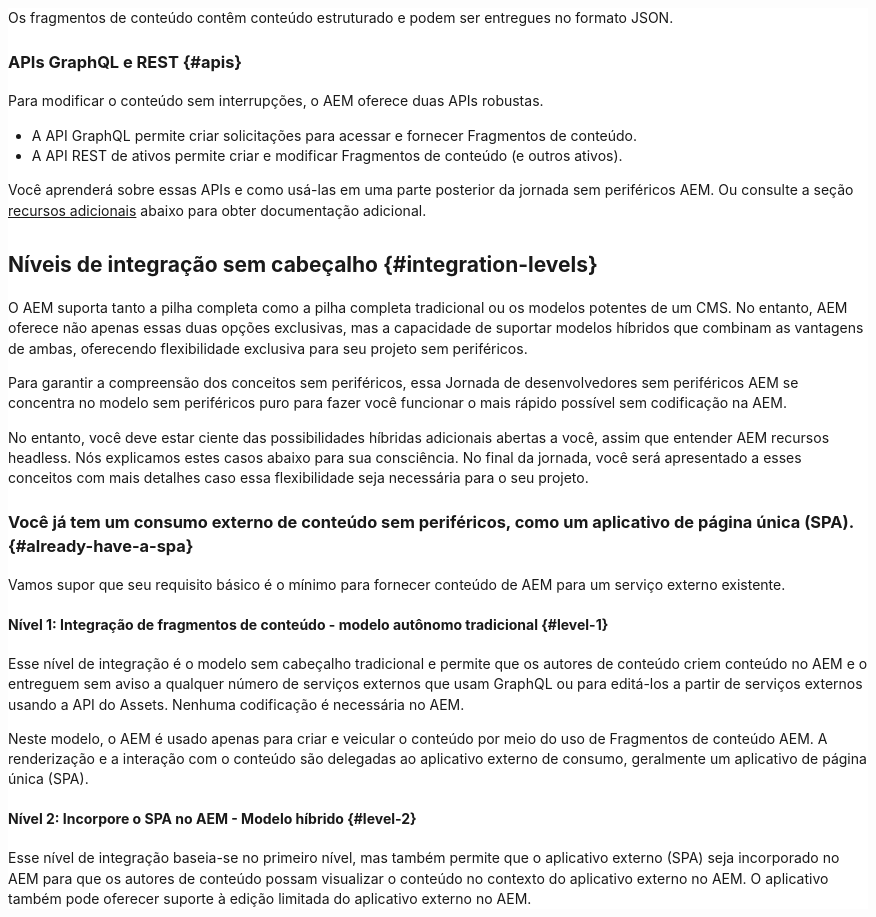 Os fragmentos de conteúdo contêm conteúdo estruturado e podem ser entregues no formato JSON.

### APIs GraphQL e REST {#apis}

Para modificar o conteúdo sem interrupções, o AEM oferece duas APIs robustas.

* A API GraphQL permite criar solicitações para acessar e fornecer Fragmentos de conteúdo.
* A API REST de ativos permite criar e modificar Fragmentos de conteúdo (e outros ativos).

Você aprenderá sobre essas APIs e como usá-las em uma parte posterior da jornada sem periféricos AEM. Ou consulte a seção [recursos adicionais](#additional-resources) abaixo para obter documentação adicional.

## Níveis de integração sem cabeçalho {#integration-levels}

O AEM suporta tanto a pilha completa como a pilha completa tradicional ou os modelos potentes de um CMS. No entanto, AEM oferece não apenas essas duas opções exclusivas, mas a capacidade de suportar modelos híbridos que combinam as vantagens de ambas, oferecendo flexibilidade exclusiva para seu projeto sem periféricos.

Para garantir a compreensão dos conceitos sem periféricos, essa Jornada de desenvolvedores sem periféricos AEM se concentra no modelo sem periféricos puro para fazer você funcionar o mais rápido possível sem codificação na AEM.

No entanto, você deve estar ciente das possibilidades híbridas adicionais abertas a você, assim que entender AEM recursos headless. Nós explicamos estes casos abaixo para sua consciência. No final da jornada, você será apresentado a esses conceitos com mais detalhes caso essa flexibilidade seja necessária para o seu projeto.

### Você já tem um consumo externo de conteúdo sem periféricos, como um aplicativo de página única (SPA). {#already-have-a-spa}

Vamos supor que seu requisito básico é o mínimo para fornecer conteúdo de AEM para um serviço externo existente.

#### Nível 1: Integração de fragmentos de conteúdo - modelo autônomo tradicional {#level-1}

Esse nível de integração é o modelo sem cabeçalho tradicional e permite que os autores de conteúdo criem conteúdo no AEM e o entreguem sem aviso a qualquer número de serviços externos que usam GraphQL ou para editá-los a partir de serviços externos usando a API do Assets. Nenhuma codificação é necessária no AEM.

Neste modelo, o AEM é usado apenas para criar e veicular o conteúdo por meio do uso de Fragmentos de conteúdo AEM. A renderização e a interação com o conteúdo são delegadas ao aplicativo externo de consumo, geralmente um aplicativo de página única (SPA).

#### Nível 2: Incorpore o SPA no AEM - Modelo híbrido {#level-2}

Esse nível de integração baseia-se no primeiro nível, mas também permite que o aplicativo externo (SPA) seja incorporado no AEM para que os autores de conteúdo possam visualizar o conteúdo no contexto do aplicativo externo no AEM. O aplicativo também pode oferecer suporte à edição limitada do aplicativo externo no AEM.
